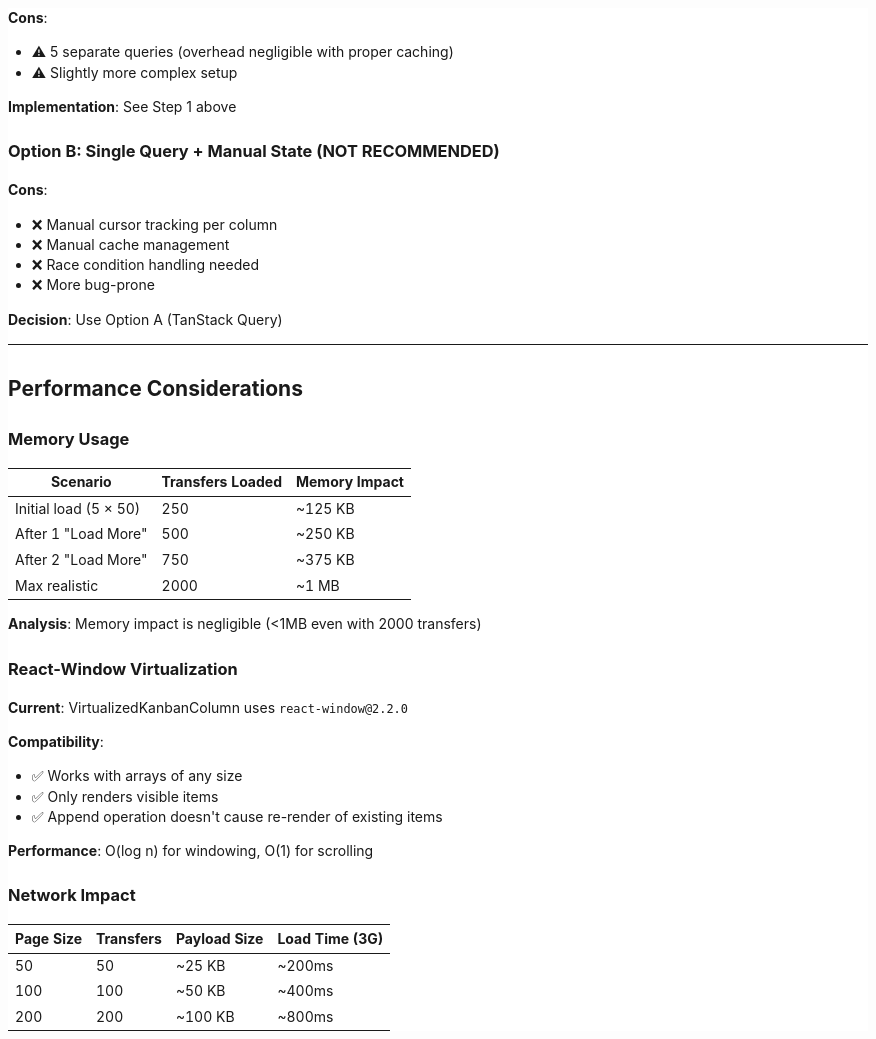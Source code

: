 **Cons**:
- ⚠️ 5 separate queries (overhead negligible with proper caching)
- ⚠️ Slightly more complex setup

**Implementation**: See Step 1 above

### Option B: Single Query + Manual State (NOT RECOMMENDED)

**Cons**:
- ❌ Manual cursor tracking per column
- ❌ Manual cache management
- ❌ Race condition handling needed
- ❌ More bug-prone

**Decision**: Use Option A (TanStack Query)

---

## Performance Considerations

### Memory Usage

| Scenario | Transfers Loaded | Memory Impact |
|----------|------------------|---------------|
| Initial load (5 × 50) | 250 | ~125 KB |
| After 1 "Load More" | 500 | ~250 KB |
| After 2 "Load More" | 750 | ~375 KB |
| Max realistic | 2000 | ~1 MB |

**Analysis**: Memory impact is negligible (<1MB even with 2000 transfers)

### React-Window Virtualization

**Current**: VirtualizedKanbanColumn uses `react-window@2.2.0`

**Compatibility**: 
- ✅ Works with arrays of any size
- ✅ Only renders visible items
- ✅ Append operation doesn't cause re-render of existing items

**Performance**: O(log n) for windowing, O(1) for scrolling

### Network Impact

| Page Size | Transfers | Payload Size | Load Time (3G) |
|-----------|-----------|--------------|----------------|
| 50 | 50 | ~25 KB | ~200ms |
| 100 | 100 | ~50 KB | ~400ms |
| 200 | 200 | ~100 KB | ~800ms |
